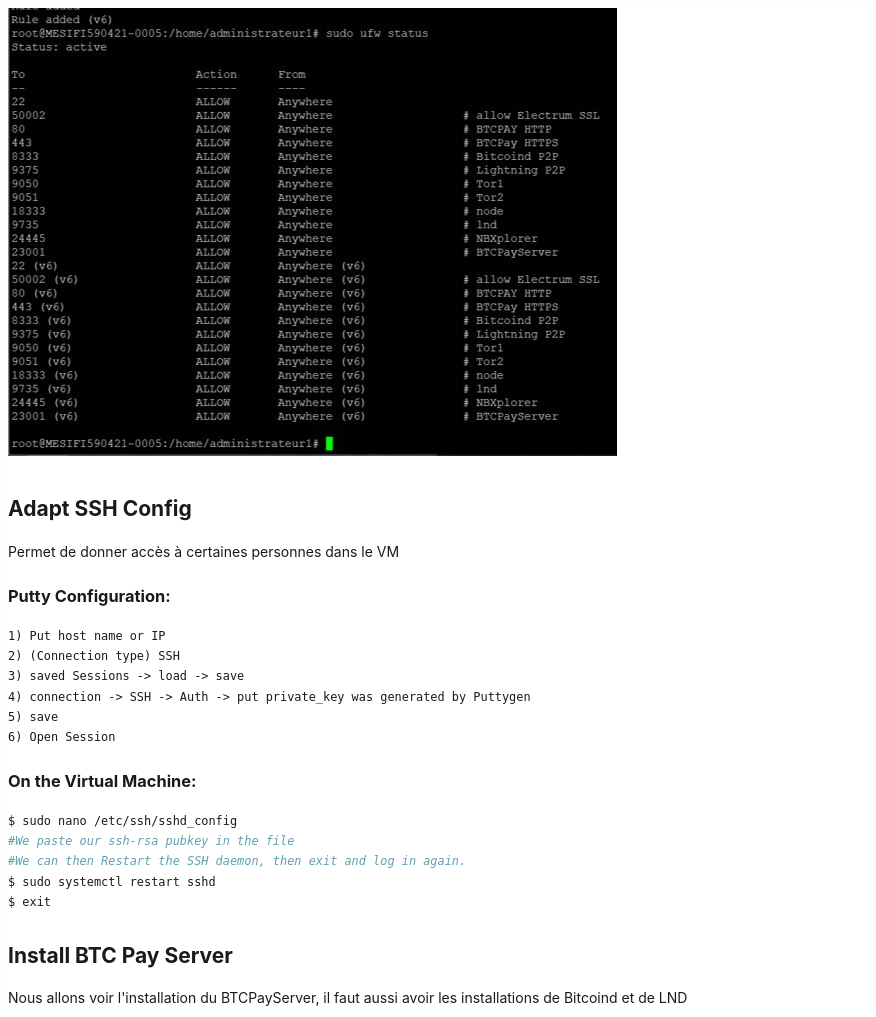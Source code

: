 ![UFW allow](https://github.com/redek-zelton/TD2-Running-a-node-to-accept-Bitcoin-payment/blob/main/images/UFW.JPG)


## Adapt SSH Config
Permet de donner accès à certaines personnes dans le VM

### Putty Configuration:
```
1) Put host name or IP
2) (Connection type) SSH
3) saved Sessions -> load -> save
4) connection -> SSH -> Auth -> put private_key was generated by Puttygen
5) save
6) Open Session
```

### On the Virtual Machine:
```bash
$ sudo nano /etc/ssh/sshd_config
#We paste our ssh-rsa pubkey in the file
#We can then Restart the SSH daemon, then exit and log in again.
$ sudo systemctl restart sshd
$ exit
```


## Install BTC Pay Server
Nous allons voir l'installation du BTCPayServer, il faut aussi avoir les installations de Bitcoind et de LND
